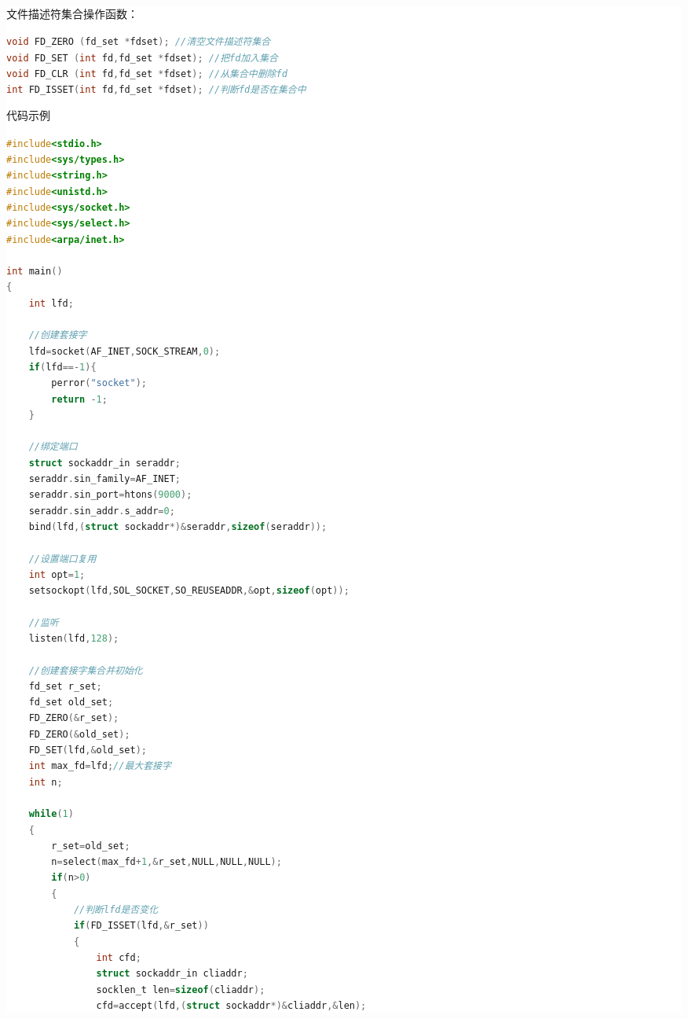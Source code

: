 文件描述符集合操作函数：
```c
void FD_ZERO (fd_set *fdset); //清空文件描述符集合
void FD_SET (int fd,fd_set *fdset); //把fd加入集合
void FD_CLR (int fd,fd_set *fdset); //从集合中删除fd
int FD_ISSET(int fd,fd_set *fdset); //判断fd是否在集合中
```
代码示例
```c
#include<stdio.h>
#include<sys/types.h>
#include<string.h>
#include<unistd.h>
#include<sys/socket.h>
#include<sys/select.h>
#include<arpa/inet.h>

int main()
{
    int lfd;
    
    //创建套接字
    lfd=socket(AF_INET,SOCK_STREAM,0);
    if(lfd==-1){
        perror("socket");
        return -1; 
    }   

    //绑定端口
    struct sockaddr_in seraddr;
    seraddr.sin_family=AF_INET;
    seraddr.sin_port=htons(9000);
    seraddr.sin_addr.s_addr=0;
    bind(lfd,(struct sockaddr*)&seraddr,sizeof(seraddr));
    
    //设置端口复用
    int opt=1;
    setsockopt(lfd,SOL_SOCKET,SO_REUSEADDR,&opt,sizeof(opt));
    
    //监听
    listen(lfd,128);
    
    //创建套接字集合并初始化
    fd_set r_set;
    fd_set old_set;
    FD_ZERO(&r_set);
    FD_ZERO(&old_set);
    FD_SET(lfd,&old_set);
    int max_fd=lfd;//最大套接字
    int n;
    
    while(1)
    {
        r_set=old_set;
        n=select(max_fd+1,&r_set,NULL,NULL,NULL);
        if(n>0)
        {
            //判断lfd是否变化 
            if(FD_ISSET(lfd,&r_set))
            {
                int cfd;
                struct sockaddr_in cliaddr;
                socklen_t len=sizeof(cliaddr);
                cfd=accept(lfd,(struct sockaddr*)&cliaddr,&len);
```